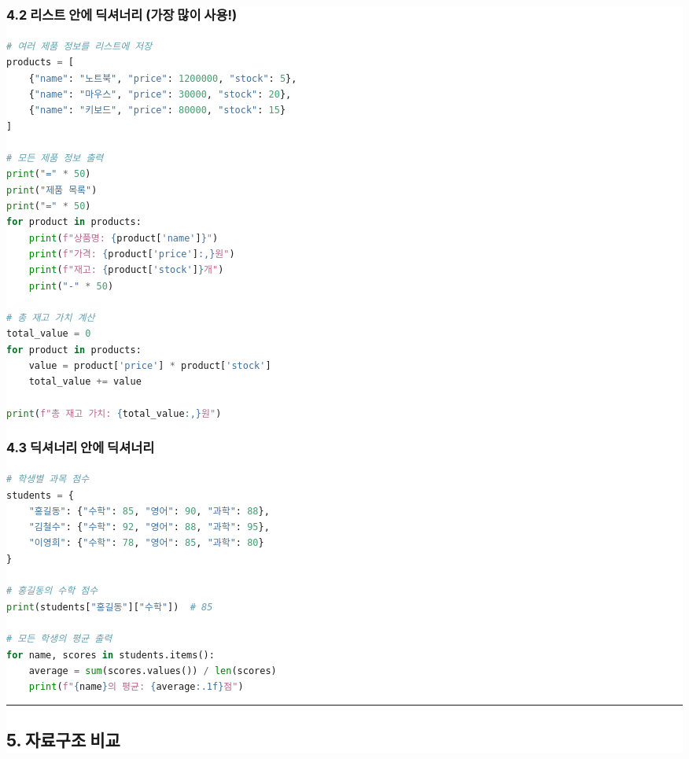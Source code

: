 ### 4.2 리스트 안에 딕셔너리 (가장 많이 사용!)

```python
# 여러 제품 정보를 리스트에 저장
products = [
    {"name": "노트북", "price": 1200000, "stock": 5},
    {"name": "마우스", "price": 30000, "stock": 20},
    {"name": "키보드", "price": 80000, "stock": 15}
]

# 모든 제품 정보 출력
print("=" * 50)
print("제품 목록")
print("=" * 50)
for product in products:
    print(f"상품명: {product['name']}")
    print(f"가격: {product['price']:,}원")
    print(f"재고: {product['stock']}개")
    print("-" * 50)

# 총 재고 가치 계산
total_value = 0
for product in products:
    value = product['price'] * product['stock']
    total_value += value

print(f"총 재고 가치: {total_value:,}원")
```

### 4.3 딕셔너리 안에 딕셔너리

```python
# 학생별 과목 점수
students = {
    "홍길동": {"수학": 85, "영어": 90, "과학": 88},
    "김철수": {"수학": 92, "영어": 88, "과학": 95},
    "이영희": {"수학": 78, "영어": 85, "과학": 80}
}

# 홍길동의 수학 점수
print(students["홍길동"]["수학"])  # 85

# 모든 학생의 평균 출력
for name, scores in students.items():
    average = sum(scores.values()) / len(scores)
    print(f"{name}의 평균: {average:.1f}점")
```

---

## 5. 자료구조 비교
